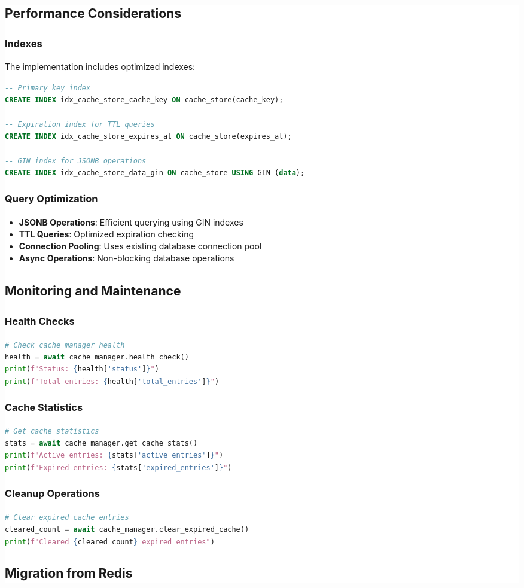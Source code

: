 ## Performance Considerations

### Indexes

The implementation includes optimized indexes:

```sql
-- Primary key index
CREATE INDEX idx_cache_store_cache_key ON cache_store(cache_key);

-- Expiration index for TTL queries
CREATE INDEX idx_cache_store_expires_at ON cache_store(expires_at);

-- GIN index for JSONB operations
CREATE INDEX idx_cache_store_data_gin ON cache_store USING GIN (data);
```

### Query Optimization

- **JSONB Operations**: Efficient querying using GIN indexes
- **TTL Queries**: Optimized expiration checking
- **Connection Pooling**: Uses existing database connection pool
- **Async Operations**: Non-blocking database operations

## Monitoring and Maintenance

### Health Checks

```python
# Check cache manager health
health = await cache_manager.health_check()
print(f"Status: {health['status']}")
print(f"Total entries: {health['total_entries']}")
```

### Cache Statistics

```python
# Get cache statistics
stats = await cache_manager.get_cache_stats()
print(f"Active entries: {stats['active_entries']}")
print(f"Expired entries: {stats['expired_entries']}")
```

### Cleanup Operations

```python
# Clear expired cache entries
cleared_count = await cache_manager.clear_expired_cache()
print(f"Cleared {cleared_count} expired entries")
```

## Migration from Redis
